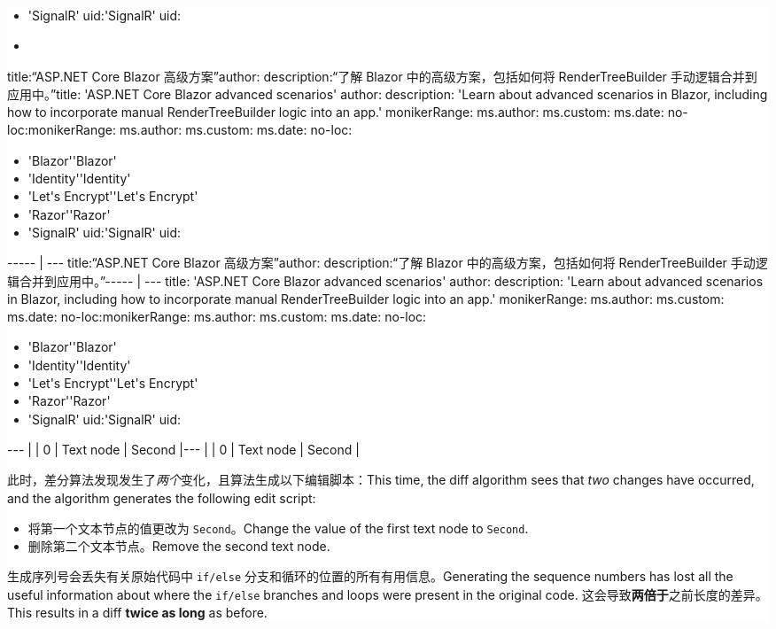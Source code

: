 - <span data-ttu-id="19bef-253">'SignalR' uid:</span><span class="sxs-lookup"><span data-stu-id="19bef-253">'SignalR' uid:</span></span> 

-
<span data-ttu-id="19bef-254">title:“ASP.NET Core Blazor 高级方案”author: description:“了解 Blazor 中的高级方案，包括如何将 RenderTreeBuilder 手动逻辑合并到应用中。”</span><span class="sxs-lookup"><span data-stu-id="19bef-254">title: 'ASP.NET Core Blazor advanced scenarios' author: description: 'Learn about advanced scenarios in Blazor, including how to incorporate manual RenderTreeBuilder logic into an app.'</span></span>
<span data-ttu-id="19bef-255">monikerRange: ms.author: ms.custom: ms.date: no-loc:</span><span class="sxs-lookup"><span data-stu-id="19bef-255">monikerRange: ms.author: ms.custom: ms.date: no-loc:</span></span>
- <span data-ttu-id="19bef-256">'Blazor'</span><span class="sxs-lookup"><span data-stu-id="19bef-256">'Blazor'</span></span>
- <span data-ttu-id="19bef-257">'Identity'</span><span class="sxs-lookup"><span data-stu-id="19bef-257">'Identity'</span></span>
- <span data-ttu-id="19bef-258">'Let's Encrypt'</span><span class="sxs-lookup"><span data-stu-id="19bef-258">'Let's Encrypt'</span></span>
- <span data-ttu-id="19bef-259">'Razor'</span><span class="sxs-lookup"><span data-stu-id="19bef-259">'Razor'</span></span>
- <span data-ttu-id="19bef-260">'SignalR' uid:</span><span class="sxs-lookup"><span data-stu-id="19bef-260">'SignalR' uid:</span></span> 

<span data-ttu-id="19bef-261">----- | --- title:“ASP.NET Core Blazor 高级方案”author: description:“了解 Blazor 中的高级方案，包括如何将 RenderTreeBuilder 手动逻辑合并到应用中。”</span><span class="sxs-lookup"><span data-stu-id="19bef-261">----- | --- title: 'ASP.NET Core Blazor advanced scenarios' author: description: 'Learn about advanced scenarios in Blazor, including how to incorporate manual RenderTreeBuilder logic into an app.'</span></span>
<span data-ttu-id="19bef-262">monikerRange: ms.author: ms.custom: ms.date: no-loc:</span><span class="sxs-lookup"><span data-stu-id="19bef-262">monikerRange: ms.author: ms.custom: ms.date: no-loc:</span></span>
- <span data-ttu-id="19bef-263">'Blazor'</span><span class="sxs-lookup"><span data-stu-id="19bef-263">'Blazor'</span></span>
- <span data-ttu-id="19bef-264">'Identity'</span><span class="sxs-lookup"><span data-stu-id="19bef-264">'Identity'</span></span>
- <span data-ttu-id="19bef-265">'Let's Encrypt'</span><span class="sxs-lookup"><span data-stu-id="19bef-265">'Let's Encrypt'</span></span>
- <span data-ttu-id="19bef-266">'Razor'</span><span class="sxs-lookup"><span data-stu-id="19bef-266">'Razor'</span></span>
- <span data-ttu-id="19bef-267">'SignalR' uid:</span><span class="sxs-lookup"><span data-stu-id="19bef-267">'SignalR' uid:</span></span> 

<span data-ttu-id="19bef-268">--- | | 0        | Text node | Second |</span><span class="sxs-lookup"><span data-stu-id="19bef-268">--- | | 0        | Text node | Second |</span></span>

<span data-ttu-id="19bef-269">此时，差分算法发现发生了*两个*变化，且算法生成以下编辑脚本：</span><span class="sxs-lookup"><span data-stu-id="19bef-269">This time, the diff algorithm sees that *two* changes have occurred, and the algorithm generates the following edit script:</span></span>

* <span data-ttu-id="19bef-270">将第一个文本节点的值更改为 `Second`。</span><span class="sxs-lookup"><span data-stu-id="19bef-270">Change the value of the first text node to `Second`.</span></span>
* <span data-ttu-id="19bef-271">删除第二个文本节点。</span><span class="sxs-lookup"><span data-stu-id="19bef-271">Remove the second text node.</span></span>

<span data-ttu-id="19bef-272">生成序列号会丢失有关原始代码中 `if/else` 分支和循环的位置的所有有用信息。</span><span class="sxs-lookup"><span data-stu-id="19bef-272">Generating the sequence numbers has lost all the useful information about where the `if/else` branches and loops were present in the original code.</span></span> <span data-ttu-id="19bef-273">这会导致**两倍于**之前长度的差异。</span><span class="sxs-lookup"><span data-stu-id="19bef-273">This results in a diff **twice as long** as before.</span></span>

